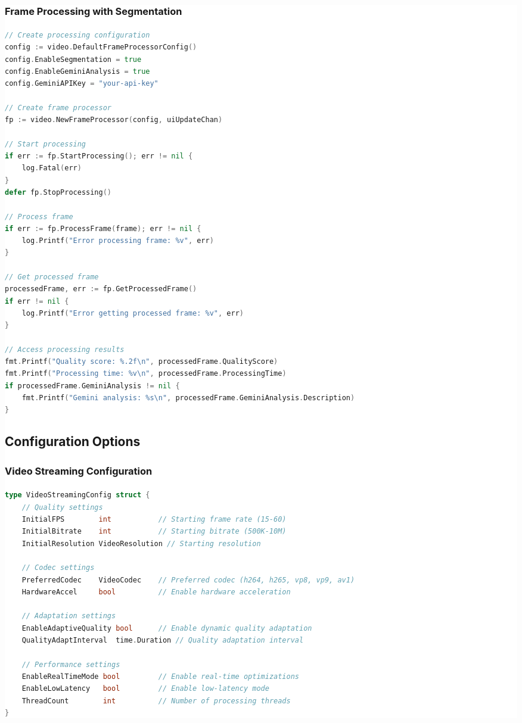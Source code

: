 ### Frame Processing with Segmentation

```go
// Create processing configuration
config := video.DefaultFrameProcessorConfig()
config.EnableSegmentation = true
config.EnableGeminiAnalysis = true
config.GeminiAPIKey = "your-api-key"

// Create frame processor
fp := video.NewFrameProcessor(config, uiUpdateChan)

// Start processing
if err := fp.StartProcessing(); err != nil {
    log.Fatal(err)
}
defer fp.StopProcessing()

// Process frame
if err := fp.ProcessFrame(frame); err != nil {
    log.Printf("Error processing frame: %v", err)
}

// Get processed frame
processedFrame, err := fp.GetProcessedFrame()
if err != nil {
    log.Printf("Error getting processed frame: %v", err)
}

// Access processing results
fmt.Printf("Quality score: %.2f\n", processedFrame.QualityScore)
fmt.Printf("Processing time: %v\n", processedFrame.ProcessingTime)
if processedFrame.GeminiAnalysis != nil {
    fmt.Printf("Gemini analysis: %s\n", processedFrame.GeminiAnalysis.Description)
}
```

## Configuration Options

### Video Streaming Configuration

```go
type VideoStreamingConfig struct {
    // Quality settings
    InitialFPS        int           // Starting frame rate (15-60)
    InitialBitrate    int           // Starting bitrate (500K-10M)
    InitialResolution VideoResolution // Starting resolution
    
    // Codec settings
    PreferredCodec    VideoCodec    // Preferred codec (h264, h265, vp8, vp9, av1)
    HardwareAccel     bool          // Enable hardware acceleration
    
    // Adaptation settings
    EnableAdaptiveQuality bool      // Enable dynamic quality adaptation
    QualityAdaptInterval  time.Duration // Quality adaptation interval
    
    // Performance settings
    EnableRealTimeMode bool         // Enable real-time optimizations
    EnableLowLatency   bool         // Enable low-latency mode
    ThreadCount        int          // Number of processing threads
}
```
